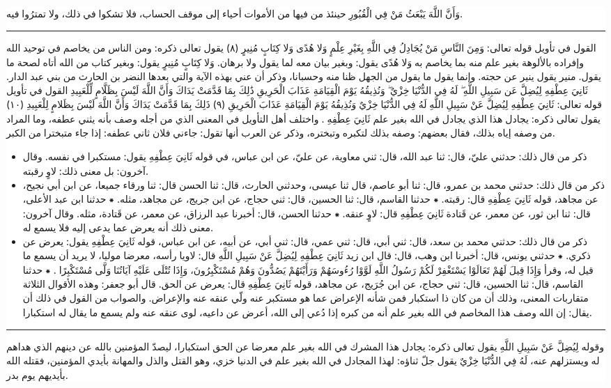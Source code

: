 وَأَنَّ اللَّهَ يَبْعَثُ مَنْ فِي الْقُبُورِ
حينئذ من فيها من الأموات أحياء إلى موقف الحساب، فلا تشكوا في ذلك، ولا تمترُوا فيه.
* * *
القول في تأويل قوله تعالى: وَمِنَ النَّاسِ مَنْ يُجَادِلُ فِي اللَّهِ بِغَيْرِ عِلْمٍ وَلا هُدًى وَلا كِتَابٍ مُنِيرٍ (٨) 
يقول تعالى ذكره: ومن الناس من يخاصم في توحيد الله وإفراده بالألوهة بغير علم منه بما يخاصم به
وَلا هُدًى
يقول: وبغير بيان معه لما يقول ولا برهان.
وَلا كِتَابٍ مُنِيرٍ
يقول: وبغير كتاب من الله أتاه لصحة ما يقول.
منير
يقول ينير عن حجته. وإنما يقول ما يقول من الجهل ظنا منه وحسبانا، وذكر أن عني بهذه الآية والتي بعدها النضر بن الحارث من بني عبد الدار.
ثَانِيَ عِطْفِهِ لِيُضِلَّ عَن سَبِيلِ اللَّهِ ۖ لَهُ فِي الدُّنْيَا خِزْيٌ ۖ وَنُذِيقُهُ يَوْمَ الْقِيَامَةِ عَذَابَ الْحَرِيقِ
ذَٰلِكَ بِمَا قَدَّمَتْ يَدَاكَ وَأَنَّ اللَّهَ لَيْسَ بِظَلَّامٍ لِّلْعَبِيدِ
القول في تأويل قوله تعالى: ثَانِيَ عِطْفِهِ لِيُضِلَّ عَنْ سَبِيلِ اللَّهِ لَهُ فِي الدُّنْيَا خِزْيٌ وَنُذِيقُهُ يَوْمَ الْقِيَامَةِ عَذَابَ الْحَرِيقِ (٩) ذَلِكَ بِمَا قَدَّمَتْ يَدَاكَ وَأَنَّ اللَّهَ لَيْسَ بِظَلامٍ لِلْعَبِيدِ (١٠) 
يقول تعالى ذكره: يجادل هذا الذي يجادل في الله بغير علم
ثَانِيَ عِطْفِهِ
.
واختلف أهل التأويل في المعنى الذي من أجله وصف بأنه يثني عطفه، وما المراد من وصفه إياه بذلك، فقال بعضهم: وصفه بذلك لتكبره وتبختره، وذكر عن العرب أنها تقول: جاءني فلان ثاني عطفه: إذا جاء متبخترا من الكبر.
* ذكر من قال ذلك: حدثني عليّ، قال: ثنا عبد الله، قال: ثني معاوية، عن عليّ، عن ابن عباس، في قوله
ثَانِيَ عِطْفِهِ
يقول: مستكبرا في نفسه.
وقال آخرون: بل معنى ذلك: لاوٍ رقبته.
* ذكر من قال ذلك: حدثني محمد بن عمرو، قال: ثنا أبو عاصم، قال ثنا عيسى، وحدثني الحارث، قال: ثنا الحسن قال: ثنا ورقاء جميعا، عن ابن أبي نجيح، عن مجاهد، قوله
ثَانِيَ عِطْفِهِ
قال: رقبته.
⁕ حدثنا القاسم، قال: ثنا الحسين، قال: ثني حجاج، عن ابن جريج، عن مجاهد، مثله.
⁕ حدثنا ابن عبد الأعلى، قال: ثنا ابن ثور، عن معمر، عن قَتادة
ثَانِيَ عِطْفِهِ
قال: لاوٍ عنقه.
⁕ حدثنا الحسن، قال: أخبرنا عبد الرزاق، عن معمر، عن قَتادة، مثله.
وقال آخرون: معنى ذلك أنه يعرض عما يدعى إليه فلا يسمع له.
* ذكر من قال ذلك: حدثني محمد بن سعد، قال: ثني أبي، قال: ثني عمي، قال: ثني أبي، عن أبيه، عن ابن عباس، قوله
ثَانِيَ عِطْفِهِ
يقول: يعرض عن ذكري.
⁕ حدثني يونس، قال: أخبرنا ابن وهب، قال: قال ابن زيد
ثَانِيَ عِطْفِهِ لِيُضِلَّ عَنْ سَبِيلِ اللَّهِ
قال: لاويا رأسه، معرضا موليا، لا يريد أن يسمع ما قيل له، وقرأ
وَإِذَا قِيلَ لَهُمْ تَعَالَوْا يَسْتَغْفِرْ لَكُمْ رَسُولُ اللَّهِ لَوَّوْا رُءُوسَهُمْ وَرَأَيْتَهُمْ يَصُدُّونَ وَهُمْ مُسْتَكْبِرُونَ، وَإِذَا تُتْلَى عَلَيْهِ آيَاتُنَا وَلَّى مُسْتَكْبِرًا
.
⁕ حدثنا القاسم، قال: ثنا الحسين، قال: ثني حجاج، عن ابن جُرَيج، عن مجاهد، قوله
ثَانِيَ عِطْفِهِ
قال: يعرض عن الحق.
قال أبو جعفر: وهذه الأقوال الثلاثة متقاربات المعنى، وذلك أن من كان ذا استكبار فمن شأنه الإعراض عما هو مستكبر عنه ولّي عنقه عنه والإعراض.
والصواب من القول في ذلك أن يقال: إن الله وصف هذا المخاصم في الله بغير علم أنه من كبره إذا دُعي إلى الله، أعرض عن داعيه، لوى عنقه عنه ولم يسمع ما يقال له استكبارا.
* * *
وقوله
لِيُضِلَّ عَنْ سَبِيلِ اللَّهِ
يقول تعالى ذكره: يجادل هذا المشرك في الله بغير علم معرضا عن الحق استكبارا، ليصدّ المؤمنين بالله عن دينهم الذي هداهم له ويستزلهم عنه،
لَهُ فِي الدُّنْيَا خِزْيٌ
يقول جلّ ثناؤه: لهذا المجادل في الله بغير علم في الدنيا خزي، وهو القتل والذل والمهانة بأيدي المؤمنين، فقتله الله بأيديهم يوم بدر.